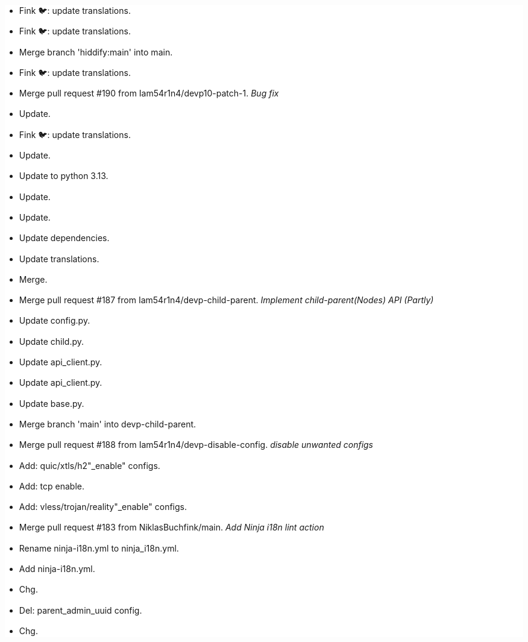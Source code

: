 * Fink 🐦: update translations. 

* Fink 🐦: update translations. 

* Merge branch 'hiddify:main' into main. 

* Fink 🐦: update translations. 

* Merge pull request #190 from Iam54r1n4/devp10-patch-1. 
  _Bug fix_

* Update. 

* Fink 🐦: update translations. 

* Update. 

* Update to python 3.13. 

* Update. 

* Update. 

* Update dependencies. 

* Update translations. 

* Merge. 

* Merge pull request #187 from Iam54r1n4/devp-child-parent. 
  _Implement child-parent(Nodes) API (Partly)_

* Update config.py. 

* Update child.py. 

* Update api_client.py. 

* Update api_client.py. 

* Update base.py. 

* Merge branch 'main' into devp-child-parent. 

* Merge pull request #188 from Iam54r1n4/devp-disable-config. 
  _disable unwanted configs_

* Add: quic/xtls/h2"_enable" configs. 

* Add: tcp enable. 

* Add: vless/trojan/reality"_enable" configs. 

* Merge pull request #183 from NiklasBuchfink/main. 
  _Add Ninja i18n lint action_

* Rename ninja-i18n.yml to ninja_i18n.yml. 

* Add ninja-i18n.yml. 

* Chg. 

* Del: parent_admin_uuid config. 

* Chg. 
